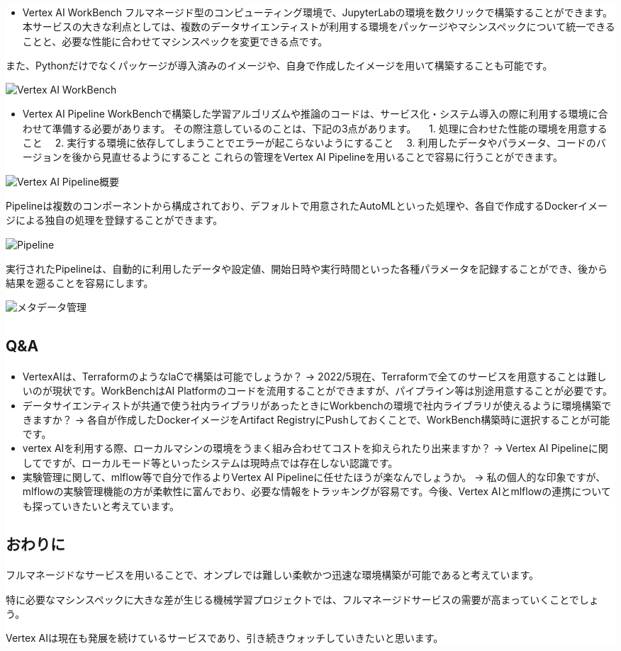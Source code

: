 * Vertex AI WorkBench
フルマネージド型のコンピューティング環境で、JupyterLabの環境を数クリックで構築することができます。
本サービスの大きな利点としては、複数のデータサイエンティストが利用する環境をパッケージやマシンスペックについて統一できることと、必要な性能に合わせてマシンスペックを変更できる点です。

また、Pythonだけでなくパッケージが導入済みのイメージや、自身で作成したイメージを用いて構築することも可能です。

<img src="/images/20220513a/image_3.png" alt="Vertex AI WorkBench" width="800" height="450" loading="lazy">

* Vertex AI Pipeline
WorkBenchで構築した学習アルゴリズムや推論のコードは、サービス化・システム導入の際に利用する環境に合わせて準備する必要があります。
その際注意しているのことは、下記の3点があります。
　1. 処理に合わせた性能の環境を用意すること
　2. 実行する環境に依存してしまうことでエラーが起こらないようにすること
　3. 利用したデータやパラメータ、コードのバージョンを後から見直せるようにすること
これらの管理をVertex AI Pipelineを用いることで容易に行うことができます。

<img src="/images/20220513a/image_4.png" alt="Vertex AI Pipeline概要" width="800" height="450" loading="lazy">

Pipelineは複数のコンポーネントから構成されており、デフォルトで用意されたAutoMLといった処理や、各自で作成するDockerイメージによる独自の処理を登録することができます。

<img src="/images/20220513a/image_5.png" alt="Pipeline" width="800" height="450" loading="lazy">

実行されたPipelineは、自動的に利用したデータや設定値、開始日時や実行時間といった各種パラメータを記録することができ、後から結果を遡ることを容易にします。

<img src="/images/20220513a/image_6.png" alt="メタデータ管理" width="800" height="450" loading="lazy">

## Q&A

* VertexAIは、TerraformのようなlaCで構築は可能でしょうか？
  → 2022/5現在、Terraformで全てのサービスを用意することは難しいのが現状です。WorkBenchはAI Platformのコードを流用することができますが、パイプライン等は別途用意することが必要です。
* データサイエンティストが共通で使う社内ライブラリがあったときにWorkbenchの環境で社内ライブラリが使えるように環境構築できますか？
  → 各自が作成したDockerイメージをArtifact RegistryにPushしておくことで、WorkBench構築時に選択することが可能です。
* vertex AIを利用する際、ローカルマシンの環境をうまく組み合わせてコストを抑えられたり出来ますか？
  → Vertex AI Pipelineに関してですが、ローカルモード等といったシステムは現時点では存在しない認識です。
* 実験管理に関して、mlflow等で自分で作るよりVertex AI Pipelineに任せたほうが楽なんでしょうか。
  → 私の個人的な印象ですが、mlflowの実験管理機能の方が柔軟性に富んでおり、必要な情報をトラッキングが容易です。今後、Vertex AIとmlflowの連携についても探っていきたいと考えています。

## おわりに

フルマネージドなサービスを用いることで、オンプレでは難しい柔軟かつ迅速な環境構築が可能であると考えています。

特に必要なマシンスペックに大きな差が生じる機械学習プロジェクトでは、フルマネージドサービスの需要が高まっていくことでしょう。

Vertex AIは現在も発展を続けているサービスであり、引き続きウォッチしていきたいと思います。
